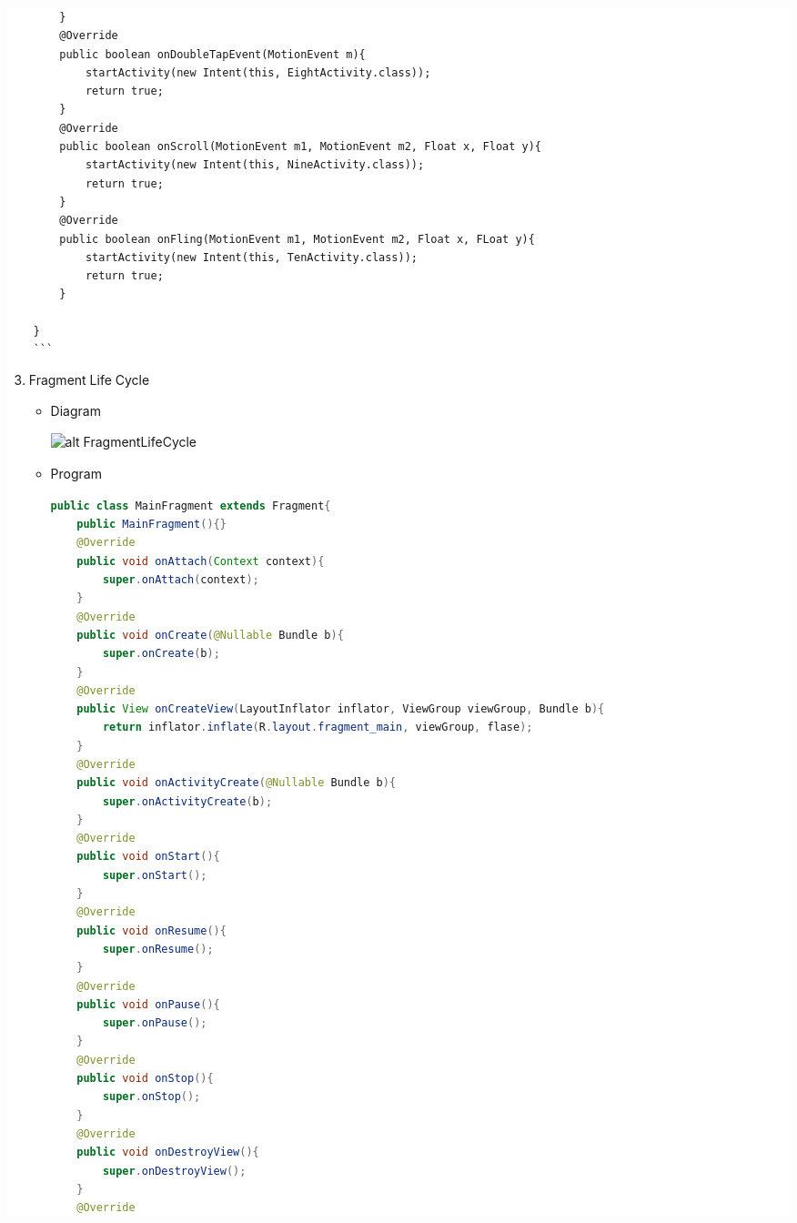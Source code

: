             }
            @Override
            public boolean onDoubleTapEvent(MotionEvent m){
                startActivity(new Intent(this, EightActivity.class));
                return true;
            }
            @Override
            public boolean onScroll(MotionEvent m1, MotionEvent m2, Float x, Float y){
                startActivity(new Intent(this, NineActivity.class));
                return true;
            }
            @Override
            public boolean onFling(MotionEvent m1, MotionEvent m2, Float x, FLoat y){
                startActivity(new Intent(this, TenActivity.class));
                return true;
            }
            
        }
        ```    
3. Fragment Life Cycle
    * Diagram
        
        ![alt FragmentLifeCycle](https://developer.android.com/images/fragment_lifecycle.png)
    * Program
        ```java
        public class MainFragment extends Fragment{
            public MainFragment(){}
            @Override
            public void onAttach(Context context){
                super.onAttach(context);
            }
            @Override
            public void onCreate(@Nullable Bundle b){
                super.onCreate(b);
            }
            @Override
            public View onCreateView(LayoutInflator inflator, ViewGroup viewGroup, Bundle b){
                return inflator.inflate(R.layout.fragment_main, viewGroup, flase);
            }
            @Override
            public void onActivityCreate(@Nullable Bundle b){
                super.onActivityCreate(b);
            }
            @Override
            public void onStart(){
                super.onStart();
            }
            @Override
            public void onResume(){
                super.onResume();
            }
            @Override
            public void onPause(){
                super.onPause();
            }
            @Override
            public void onStop(){
                super.onStop();
            }
            @Override
            public void onDestroyView(){
                super.onDestroyView();
            }
            @Override